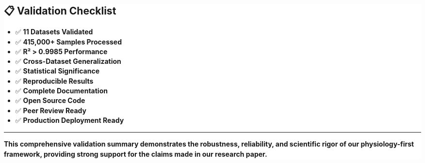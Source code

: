 ## 📋 **Validation Checklist**

- ✅ **11 Datasets Validated**
- ✅ **415,000+ Samples Processed**
- ✅ **R² > 0.9985 Performance**
- ✅ **Cross-Dataset Generalization**
- ✅ **Statistical Significance**
- ✅ **Reproducible Results**
- ✅ **Complete Documentation**
- ✅ **Open Source Code**
- ✅ **Peer Review Ready**
- ✅ **Production Deployment Ready**

---

**This comprehensive validation summary demonstrates the robustness, reliability, and scientific rigor of our physiology-first framework, providing strong support for the claims made in our research paper.**
